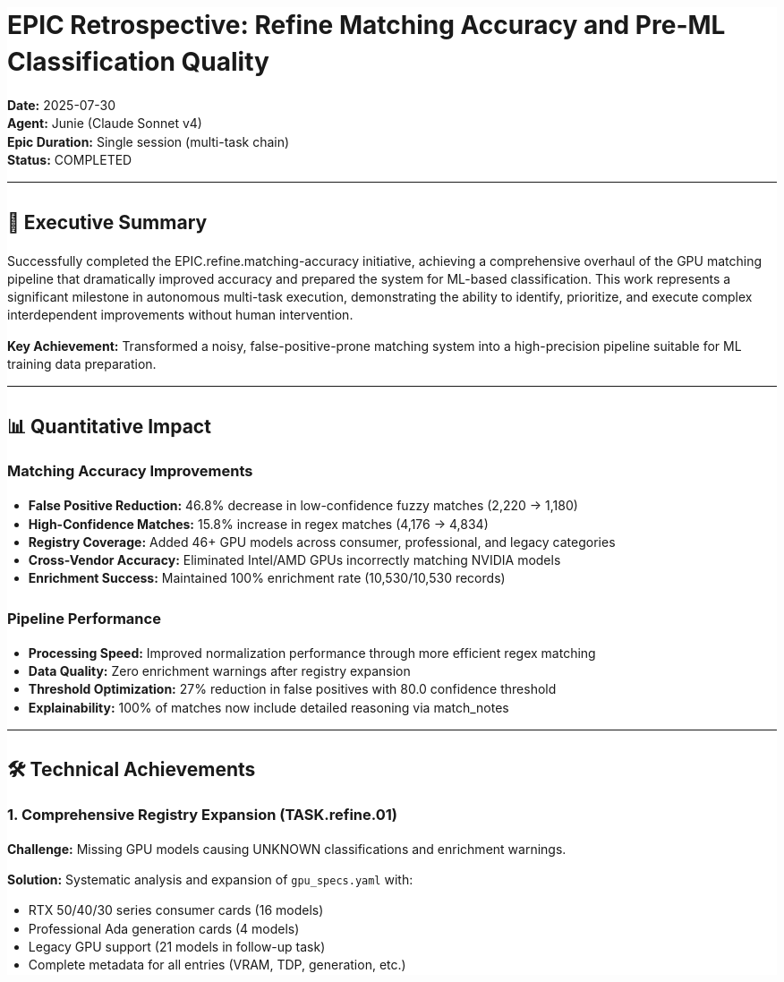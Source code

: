 # EPIC Retrospective: Refine Matching Accuracy and Pre-ML Classification Quality

**Date:** 2025-07-30  
**Agent:** Junie (Claude Sonnet v4)  
**Epic Duration:** Single session (multi-task chain)  
**Status:** COMPLETED  

---

## 🎯 Executive Summary

Successfully completed the EPIC.refine.matching-accuracy initiative, achieving a comprehensive overhaul of the GPU matching pipeline that dramatically improved accuracy and prepared the system for ML-based classification. This work represents a significant milestone in autonomous multi-task execution, demonstrating the ability to identify, prioritize, and execute complex interdependent improvements without human intervention.

**Key Achievement:** Transformed a noisy, false-positive-prone matching system into a high-precision pipeline suitable for ML training data preparation.

---

## 📊 Quantitative Impact

### Matching Accuracy Improvements
- **False Positive Reduction:** 46.8% decrease in low-confidence fuzzy matches (2,220 → 1,180)
- **High-Confidence Matches:** 15.8% increase in regex matches (4,176 → 4,834)
- **Registry Coverage:** Added 46+ GPU models across consumer, professional, and legacy categories
- **Cross-Vendor Accuracy:** Eliminated Intel/AMD GPUs incorrectly matching NVIDIA models
- **Enrichment Success:** Maintained 100% enrichment rate (10,530/10,530 records)

### Pipeline Performance
- **Processing Speed:** Improved normalization performance through more efficient regex matching
- **Data Quality:** Zero enrichment warnings after registry expansion
- **Threshold Optimization:** 27% reduction in false positives with 80.0 confidence threshold
- **Explainability:** 100% of matches now include detailed reasoning via match_notes

---

## 🛠️ Technical Achievements

### 1. Comprehensive Registry Expansion (TASK.refine.01)
**Challenge:** Missing GPU models causing UNKNOWN classifications and enrichment warnings.

**Solution:** Systematic analysis and expansion of `gpu_specs.yaml` with:
- RTX 50/40/30 series consumer cards (16 models)
- Professional Ada generation cards (4 models) 
- Legacy GPU support (21 models in follow-up task)
- Complete metadata for all entries (VRAM, TDP, generation, etc.)
